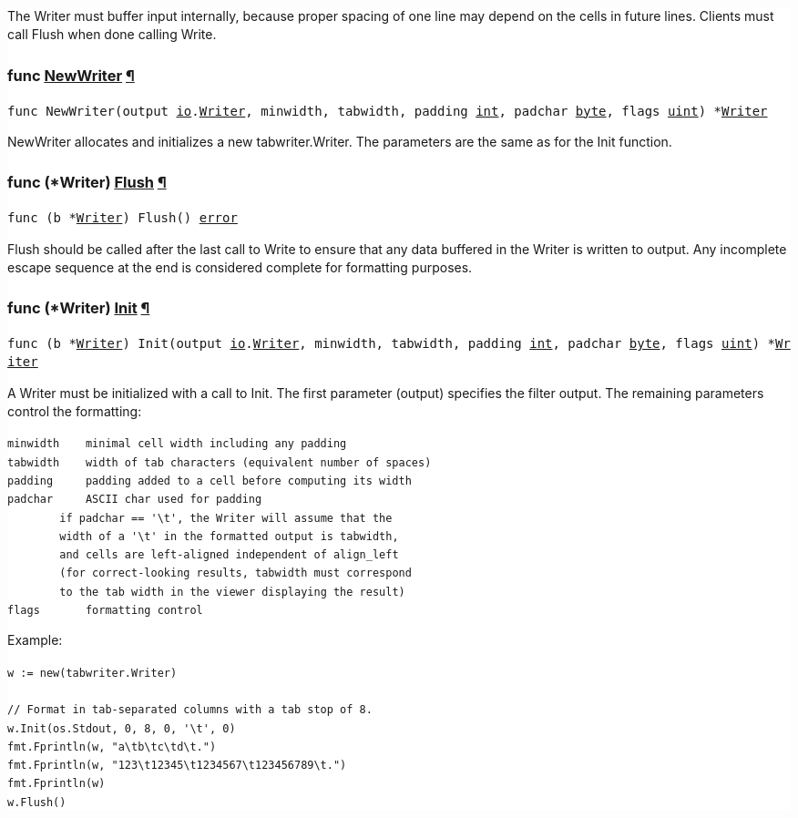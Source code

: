 The Writer must buffer input internally, because proper spacing of one line may
depend on the cells in future lines. Clients must call Flush when done calling
Write.

<h3 id="NewWriter">func <a href="//github.com/golang/go/blob/2ea7d3461bb41d0ae12b56ee52d43314bcdb97f9/src/text/tabwriter/tabwriter.go#L563">NewWriter</a>
    <a href="#NewWriter">¶</a></h3>
<pre>func NewWriter(output <a href="/io/">io</a>.<a href="/io/#Writer">Writer</a>, minwidth, tabwidth, padding <a href="/builtin/#int">int</a>, padchar <a href="/builtin/#byte">byte</a>, flags <a href="/builtin/#uint">uint</a>) *<a href="#Writer">Writer</a></pre>

NewWriter allocates and initializes a new tabwriter.Writer. The parameters are
the same as for the Init function.

<h3 id="Writer.Flush">func (*Writer) <a href="//github.com/golang/go/blob/2ea7d3461bb41d0ae12b56ee52d43314bcdb97f9/src/text/tabwriter/tabwriter.go#L456">Flush</a>
    <a href="#Writer.Flush">¶</a></h3>
<pre>func (b *<a href="#Writer">Writer</a>) Flush() <a href="/builtin/#error">error</a></pre>

Flush should be called after the last call to Write to ensure that any data
buffered in the Writer is written to output. Any incomplete escape sequence at
the end is considered complete for formatting purposes.

<h3 id="Writer.Init">func (*Writer) <a href="//github.com/golang/go/blob/2ea7d3461bb41d0ae12b56ee52d43314bcdb97f9/src/text/tabwriter/tabwriter.go#L177">Init</a>
    <a href="#Writer.Init">¶</a></h3>
<pre>func (b *<a href="#Writer">Writer</a>) Init(output <a href="/io/">io</a>.<a href="/io/#Writer">Writer</a>, minwidth, tabwidth, padding <a href="/builtin/#int">int</a>, padchar <a href="/builtin/#byte">byte</a>, flags <a href="/builtin/#uint">uint</a>) *<a href="#Writer">Writer</a></pre>

A Writer must be initialized with a call to Init. The first parameter (output)
specifies the filter output. The remaining parameters control the formatting:

    minwidth	minimal cell width including any padding
    tabwidth	width of tab characters (equivalent number of spaces)
    padding		padding added to a cell before computing its width
    padchar		ASCII char used for padding
    		if padchar == '\t', the Writer will assume that the
    		width of a '\t' in the formatted output is tabwidth,
    		and cells are left-aligned independent of align_left
    		(for correct-looking results, tabwidth must correspond
    		to the tab width in the viewer displaying the result)
    flags		formatting control

<a id="exampleWriter_Init"></a>
Example:

    w := new(tabwriter.Writer)

    // Format in tab-separated columns with a tab stop of 8.
    w.Init(os.Stdout, 0, 8, 0, '\t', 0)
    fmt.Fprintln(w, "a\tb\tc\td\t.")
    fmt.Fprintln(w, "123\t12345\t1234567\t123456789\t.")
    fmt.Fprintln(w)
    w.Flush()
